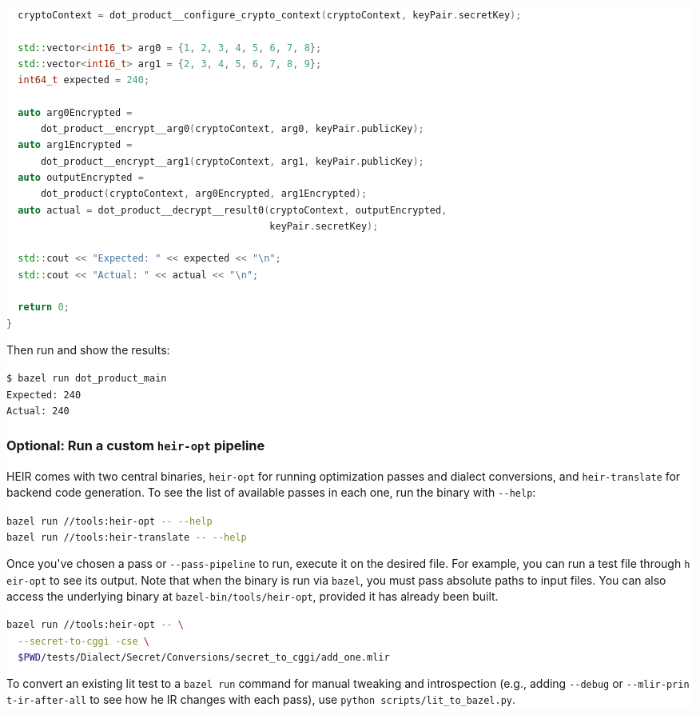```cpp
  cryptoContext = dot_product__configure_crypto_context(cryptoContext, keyPair.secretKey);

  std::vector<int16_t> arg0 = {1, 2, 3, 4, 5, 6, 7, 8};
  std::vector<int16_t> arg1 = {2, 3, 4, 5, 6, 7, 8, 9};
  int64_t expected = 240;

  auto arg0Encrypted =
      dot_product__encrypt__arg0(cryptoContext, arg0, keyPair.publicKey);
  auto arg1Encrypted =
      dot_product__encrypt__arg1(cryptoContext, arg1, keyPair.publicKey);
  auto outputEncrypted =
      dot_product(cryptoContext, arg0Encrypted, arg1Encrypted);
  auto actual = dot_product__decrypt__result0(cryptoContext, outputEncrypted,
                                              keyPair.secretKey);

  std::cout << "Expected: " << expected << "\n";
  std::cout << "Actual: " << actual << "\n";

  return 0;
}
```

Then run and show the results:

```bash
$ bazel run dot_product_main
Expected: 240
Actual: 240
```

### Optional: Run a custom `heir-opt` pipeline

HEIR comes with two central binaries, `heir-opt` for running optimization passes
and dialect conversions, and `heir-translate` for backend code generation. To
see the list of available passes in each one, run the binary with `--help`:

```bash
bazel run //tools:heir-opt -- --help
bazel run //tools:heir-translate -- --help
```

Once you've chosen a pass or `--pass-pipeline` to run, execute it on the desired
file. For example, you can run a test file through `heir-opt` to see its output.
Note that when the binary is run via `bazel`, you must pass absolute paths to
input files. You can also access the underlying binary at
`bazel-bin/tools/heir-opt`, provided it has already been built.

```bash
bazel run //tools:heir-opt -- \
  --secret-to-cggi -cse \
  $PWD/tests/Dialect/Secret/Conversions/secret_to_cggi/add_one.mlir
```

To convert an existing lit test to a `bazel run` command for manual tweaking and
introspection (e.g., adding `--debug` or `--mlir-print-ir-after-all` to see how
he IR changes with each pass), use `python scripts/lit_to_bazel.py`.
